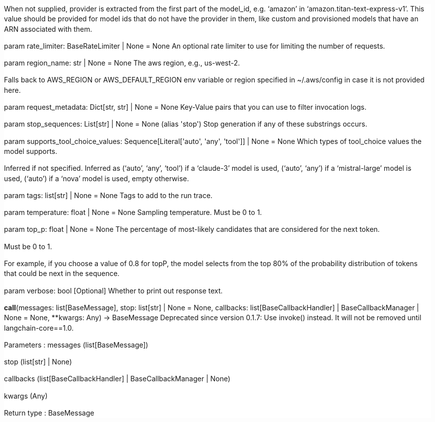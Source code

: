 When not supplied, provider is extracted from the first part of the model_id, e.g. ‘amazon’ in ‘amazon.titan-text-express-v1’. This value should be provided for model ids that do not have the provider in them, like custom and provisioned models that have an ARN associated with them.

param rate_limiter: BaseRateLimiter | None = None
An optional rate limiter to use for limiting the number of requests.

param region_name: str | None = None
The aws region, e.g., us-west-2.

Falls back to AWS_REGION or AWS_DEFAULT_REGION env variable or region specified in ~/.aws/config in case it is not provided here.

param request_metadata: Dict[str, str] | None = None
Key-Value pairs that you can use to filter invocation logs.

param stop_sequences: List[str] | None = None (alias 'stop')
Stop generation if any of these substrings occurs.

param supports_tool_choice_values: Sequence[Literal['auto', 'any', 'tool']] | None = None
Which types of tool_choice values the model supports.

Inferred if not specified. Inferred as (‘auto’, ‘any’, ‘tool’) if a ‘claude-3’ model is used, (‘auto’, ‘any’) if a ‘mistral-large’ model is used, (‘auto’) if a ‘nova’ model is used, empty otherwise.

param tags: list[str] | None = None
Tags to add to the run trace.

param temperature: float | None = None
Sampling temperature. Must be 0 to 1.

param top_p: float | None = None
The percentage of most-likely candidates that are considered for the next token.

Must be 0 to 1.

For example, if you choose a value of 0.8 for topP, the model selects from the top 80% of the probability distribution of tokens that could be next in the sequence.

param verbose: bool [Optional]
Whether to print out response text.

__call__(messages: list[BaseMessage], stop: list[str] | None = None, callbacks: list[BaseCallbackHandler] | BaseCallbackManager | None = None, **kwargs: Any) → BaseMessage
Deprecated since version 0.1.7: Use invoke() instead. It will not be removed until langchain-core==1.0.

Parameters
:
messages (list[BaseMessage])

stop (list[str] | None)

callbacks (list[BaseCallbackHandler] | BaseCallbackManager | None)

kwargs (Any)

Return type
:
BaseMessage
